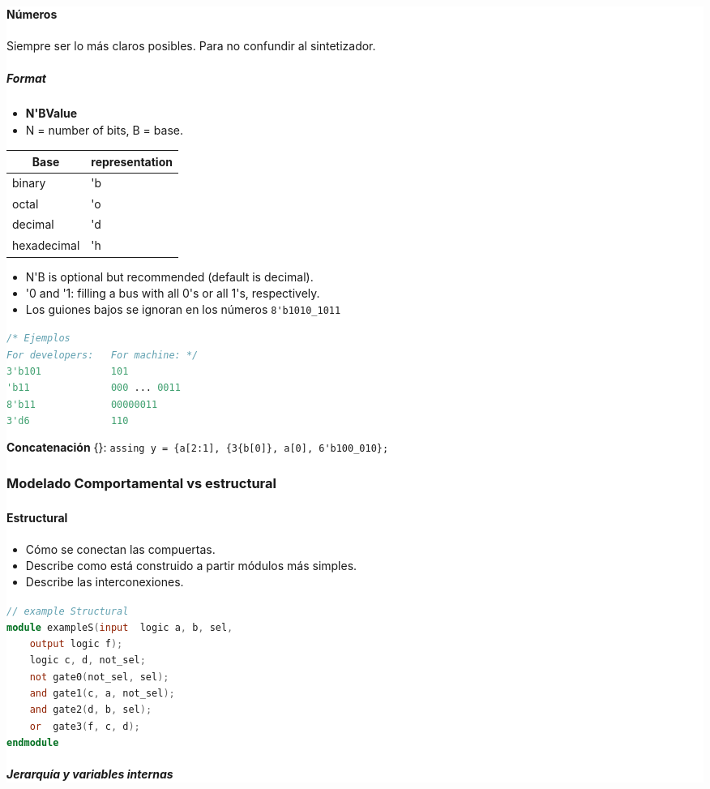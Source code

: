 #### Números

Siempre ser lo más claros posibles. Para no confundir al sintetizador.

##### Format

* **N'BValue**
* N = number of bits, B = base.

| Base        | representation |
| ----------- | -------------- |
| binary      | 'b             |
| octal       | 'o             |
| decimal     | 'd             |
| hexadecimal | 'h             |

* N'B is optional but recommended (default is decimal).
* '0 and '1: filling a bus with all 0's or all 1's, respectively.
* Los guiones bajos se ignoran en los números `8'b1010_1011`

```Verilog
/* Ejemplos
For developers:   For machine: */
3'b101            101
'b11              000 ... 0011
8'b11             00000011
3'd6              110
```

**Concatenación** {}:
`assing y = {a[2:1], {3{b[0]}, a[0], 6'b100_010};`

### Modelado Comportamental vs estructural

#### Estructural

* Cómo se conectan las compuertas.
* Describe como está construido a partir módulos más simples.
* Describe las interconexiones.

```Verilog
// example Structural
module exampleS(input  logic a, b, sel,
    output logic f);
    logic c, d, not_sel;
    not gate0(not_sel, sel);
    and gate1(c, a, not_sel);
    and gate2(d, b, sel);
    or  gate3(f, c, d);
endmodule
```

##### Jerarquía y variables internas
